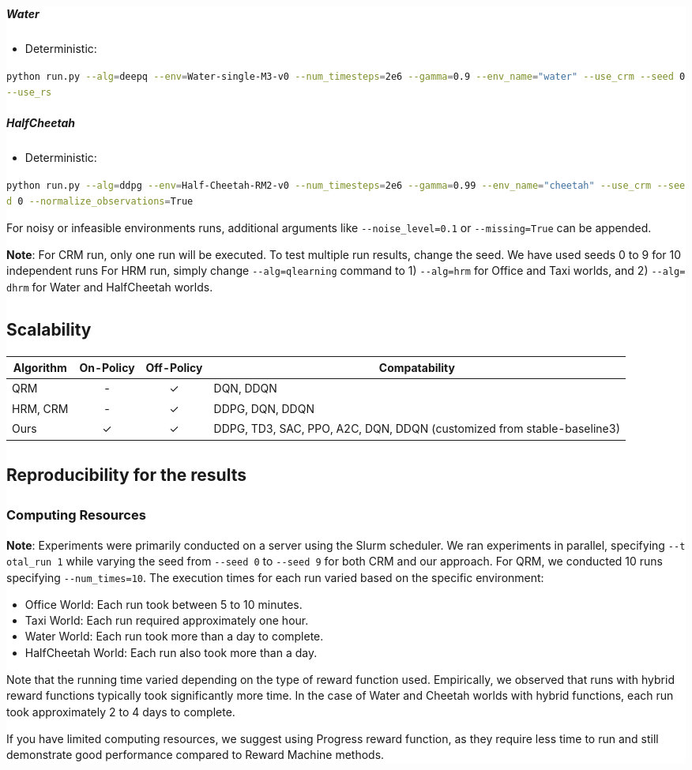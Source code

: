 ##### Water
 - Deterministic: 
 ```bash
 python run.py --alg=deepq --env=Water-single-M3-v0 --num_timesteps=2e6 --gamma=0.9 --env_name="water" --use_crm --seed 0 --use_rs
 ```
 
##### HalfCheetah
 - Deterministic: 
 ```bash
 python run.py --alg=ddpg --env=Half-Cheetah-RM2-v0 --num_timesteps=2e6 --gamma=0.99 --env_name="cheetah" --use_crm --seed 0 --normalize_observations=True
 ```
For noisy or infeasible environments runs, additional arguments like `--noise_level=0.1` or `--missing=True` can be appended.

**Note**: For CRM run, only one run will be executed. To test multiple run results, change the seed. We have used seeds 0 to 9 for 10 independent runs
For HRM run, simply change `--alg=qlearning` command to 1) `--alg=hrm` for Office and Taxi worlds, and 2) `--alg=dhrm` for Water and HalfCheetah worlds.


## Scalability

| Algorithm | On-Policy | Off-Policy | Compatability |
| -------- | :--------: | :--------: | ----------------|
| QRM | - | ✓ | DQN, DDQN |
| HRM, CRM | - | ✓ | DDPG, DQN, DDQN |
| Ours | ✓ | ✓ | DDPG, TD3, SAC, PPO, A2C, DQN, DDQN (customized from stable-baseline3) |


## Reproducibility for the results

### Computing Resources
**Note**: Experiments were primarily conducted on a server using the Slurm scheduler. We ran experiments in parallel, specifying `--total_run 1` while varying the seed from `--seed 0` to `--seed 9` for both CRM and our approach. For QRM, we conducted 10 runs specifying `--num_times=10`. The execution times for each run varied based on the specific environment:
- Office World: Each run took between 5 to 10 minutes.
- Taxi World: Each run required approximately one hour.
- Water World: Each run took more than a day to complete.
- HalfCheetah World: Each run also took more than a day.

Note that the running time varied depending on the type of reward function used. 
Empirically, we observed that runs with hybrid reward functions typically took significantly more time. 
In the case of Water and Cheetah worlds with hybrid functions, each run took approximately 2 to 4 days to complete.

If you have limited computing resources, we suggest using Progress reward function, as they require less time to run and still demonstrate good performance compared to Reward Machine methods.
